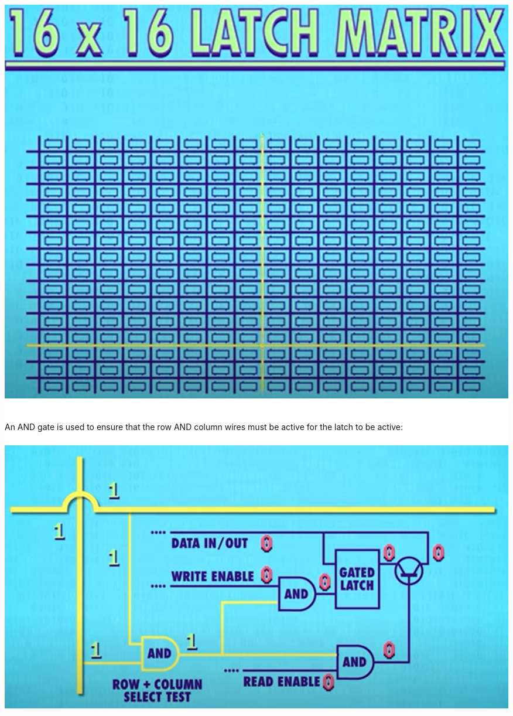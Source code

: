 ![Latch matrix](./latch-matrix.JPG)
<br/><br/>

An AND gate is used to ensure that the row AND column wires must be active for the latch to be active:
<br/><br/>
![Activating a latch within a matrix](./activating-matrix-latch.JPG)